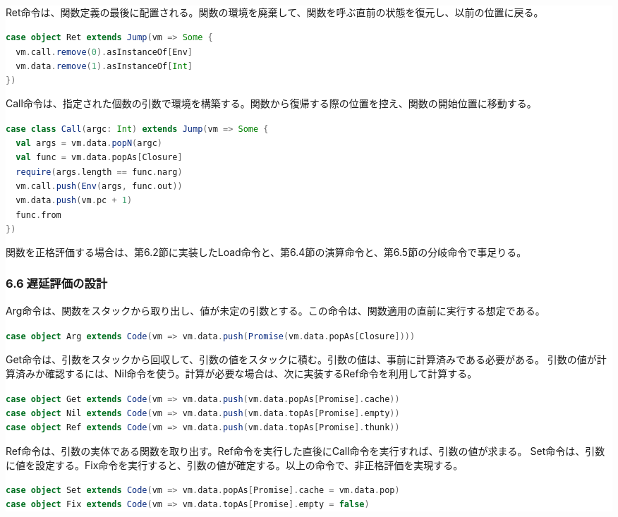 Ret命令は、関数定義の最後に配置される。関数の環境を廃棄して、関数を呼ぶ直前の状態を復元し、以前の位置に戻る。

```scala
case object Ret extends Jump(vm => Some {
  vm.call.remove(0).asInstanceOf[Env]
  vm.data.remove(1).asInstanceOf[Int]
})
```

Call命令は、指定された個数の引数で環境を構築する。関数から復帰する際の位置を控え、関数の開始位置に移動する。

```scala
case class Call(argc: Int) extends Jump(vm => Some {
  val args = vm.data.popN(argc)
  val func = vm.data.popAs[Closure]
  require(args.length == func.narg)
  vm.call.push(Env(args, func.out))
  vm.data.push(vm.pc + 1)
  func.from
})
```

関数を正格評価する場合は、第6.2節に実装したLoad命令と、第6.4節の演算命令と、第6.5節の分岐命令で事足りる。

### 6.6 遅延評価の設計

Arg命令は、関数をスタックから取り出し、値が未定の引数とする。この命令は、関数適用の直前に実行する想定である。

```scala
case object Arg extends Code(vm => vm.data.push(Promise(vm.data.popAs[Closure])))
```

Get命令は、引数をスタックから回収して、引数の値をスタックに積む。引数の値は、事前に計算済みである必要がある。
引数の値が計算済みか確認するには、Nil命令を使う。計算が必要な場合は、次に実装するRef命令を利用して計算する。

```scala
case object Get extends Code(vm => vm.data.push(vm.data.popAs[Promise].cache))
case object Nil extends Code(vm => vm.data.push(vm.data.topAs[Promise].empty))
case object Ref extends Code(vm => vm.data.push(vm.data.topAs[Promise].thunk))
```

Ref命令は、引数の実体である関数を取り出す。Ref命令を実行した直後にCall命令を実行すれば、引数の値が求まる。
Set命令は、引数に値を設定する。Fix命令を実行すると、引数の値が確定する。以上の命令で、非正格評価を実現する。

```scala
case object Set extends Code(vm => vm.data.popAs[Promise].cache = vm.data.pop)
case object Fix extends Code(vm => vm.data.topAs[Promise].empty = false)
```

